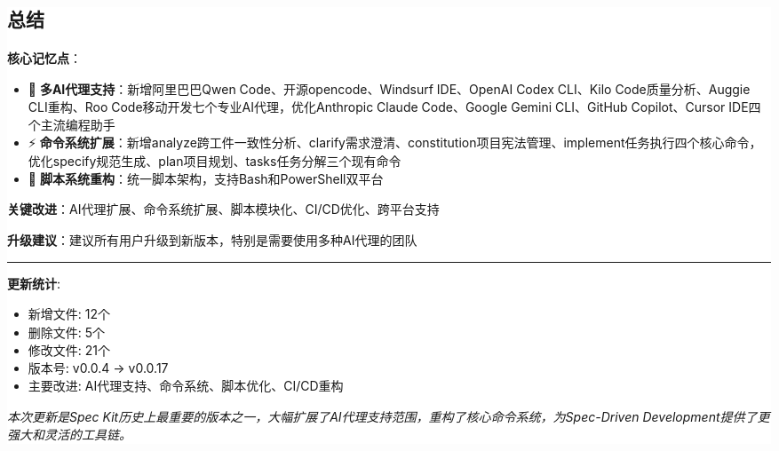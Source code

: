 ## 总结

**核心记忆点**：
- 🚀 **多AI代理支持**：新增阿里巴巴Qwen Code、开源opencode、Windsurf IDE、OpenAI Codex CLI、Kilo Code质量分析、Auggie CLI重构、Roo Code移动开发七个专业AI代理，优化Anthropic Claude Code、Google Gemini CLI、GitHub Copilot、Cursor IDE四个主流编程助手
- ⚡ **命令系统扩展**：新增analyze跨工件一致性分析、clarify需求澄清、constitution项目宪法管理、implement任务执行四个核心命令，优化specify规范生成、plan项目规划、tasks任务分解三个现有命令
- 🔧 **脚本系统重构**：统一脚本架构，支持Bash和PowerShell双平台

**关键改进**：AI代理扩展、命令系统扩展、脚本模块化、CI/CD优化、跨平台支持

**升级建议**：建议所有用户升级到新版本，特别是需要使用多种AI代理的团队

---

**更新统计**:
- 新增文件: 12个
- 删除文件: 5个  
- 修改文件: 21个
- 版本号: v0.0.4 → v0.0.17
- 主要改进: AI代理支持、命令系统、脚本优化、CI/CD重构

*本次更新是Spec Kit历史上最重要的版本之一，大幅扩展了AI代理支持范围，重构了核心命令系统，为Spec-Driven Development提供了更强大和灵活的工具链。*
